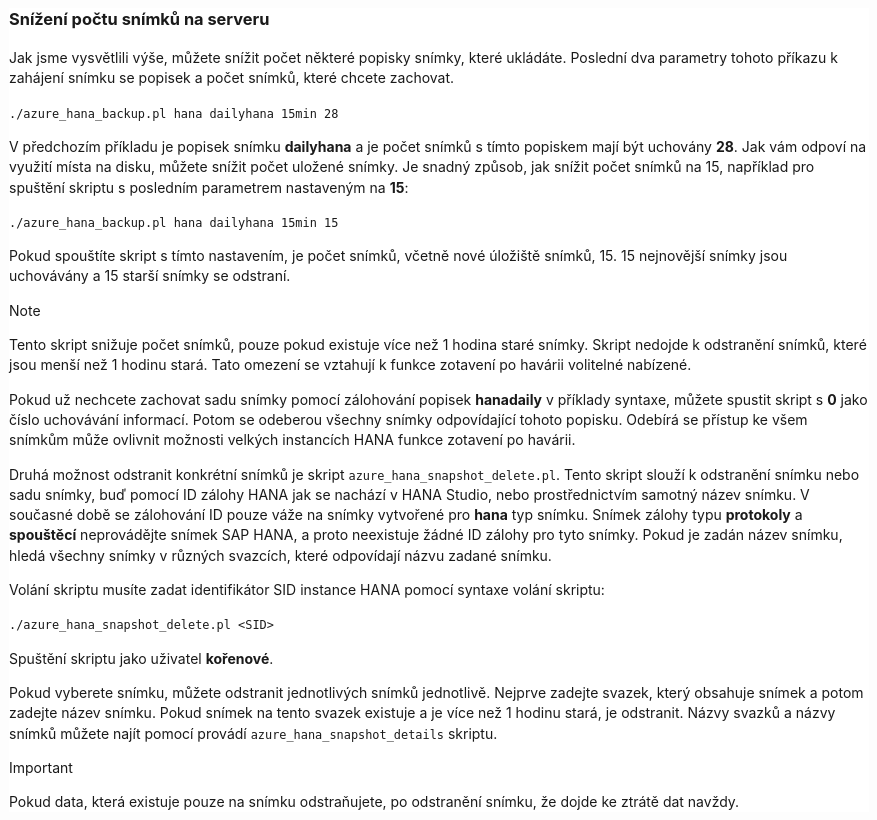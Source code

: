 

### <a name="reducing-the-number-of-snapshots-on-a-server"></a>Snížení počtu snímků na serveru

Jak jsme vysvětlili výše, můžete snížit počet některé popisky snímky, které ukládáte. Poslední dva parametry tohoto příkazu k zahájení snímku se popisek a počet snímků, které chcete zachovat.

```
./azure_hana_backup.pl hana dailyhana 15min 28
```

V předchozím příkladu je popisek snímku **dailyhana** a je počet snímků s tímto popiskem mají být uchovány **28**. Jak vám odpoví na využití místa na disku, můžete snížit počet uložené snímky. Je snadný způsob, jak snížit počet snímků na 15, například pro spuštění skriptu s posledním parametrem nastaveným na **15**:

```
./azure_hana_backup.pl hana dailyhana 15min 15
```

Pokud spouštíte skript s tímto nastavením, je počet snímků, včetně nové úložiště snímků, 15. 15 nejnovější snímky jsou uchovávány a 15 starší snímky se odstraní.

 >[!NOTE]
 > Tento skript snižuje počet snímků, pouze pokud existuje více než 1 hodina staré snímky. Skript nedojde k odstranění snímků, které jsou menší než 1 hodinu stará. Tato omezení se vztahují k funkce zotavení po havárii volitelné nabízené.

Pokud už nechcete zachovat sadu snímky pomocí zálohování popisek **hanadaily** v příklady syntaxe, můžete spustit skript s **0** jako číslo uchovávání informací. Potom se odeberou všechny snímky odpovídající tohoto popisku. Odebírá se přístup ke všem snímkům může ovlivnit možnosti velkých instancích HANA funkce zotavení po havárii.

Druhá možnost odstranit konkrétní snímků je skript `azure_hana_snapshot_delete.pl`. Tento skript slouží k odstranění snímku nebo sadu snímky, buď pomocí ID zálohy HANA jak se nachází v HANA Studio, nebo prostřednictvím samotný název snímku. V současné době se zálohování ID pouze váže na snímky vytvořené pro **hana** typ snímku. Snímek zálohy typu **protokoly** a **spouštěcí** neprovádějte snímek SAP HANA, a proto neexistuje žádné ID zálohy pro tyto snímky. Pokud je zadán název snímku, hledá všechny snímky v různých svazcích, které odpovídají názvu zadané snímku. 

Volání skriptu musíte zadat identifikátor SID instance HANA pomocí syntaxe volání skriptu:

```
./azure_hana_snapshot_delete.pl <SID>

```

Spuštění skriptu jako uživatel **kořenové**.

Pokud vyberete snímku, můžete odstranit jednotlivých snímků jednotlivě. Nejprve zadejte svazek, který obsahuje snímek a potom zadejte název snímku. Pokud snímek na tento svazek existuje a je více než 1 hodinu stará, je odstranit. Názvy svazků a názvy snímků můžete najít pomocí provádí `azure_hana_snapshot_details` skriptu. 

>[!IMPORTANT]
>Pokud data, která existuje pouze na snímku odstraňujete, po odstranění snímku, že dojde ke ztrátě dat navždy.
